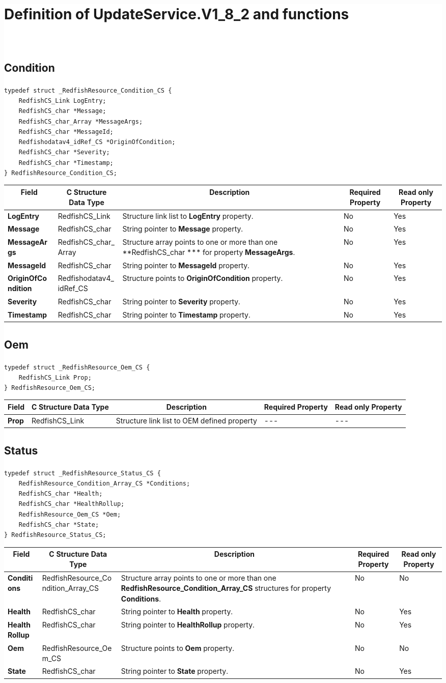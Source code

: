 # Definition of UpdateService.V1_8_2 and functions<br><br>

## Condition
    typedef struct _RedfishResource_Condition_CS {
        RedfishCS_Link LogEntry;
        RedfishCS_char *Message;
        RedfishCS_char_Array *MessageArgs;
        RedfishCS_char *MessageId;
        Redfishodatav4_idRef_CS *OriginOfCondition;
        RedfishCS_char *Severity;
        RedfishCS_char *Timestamp;
    } RedfishResource_Condition_CS;

|Field |C Structure Data Type|Description |Required Property|Read only Property
| ---  | --- | --- | --- | ---
|**LogEntry**|RedfishCS_Link| Structure link list to **LogEntry** property.| No| Yes
|**Message**|RedfishCS_char| String pointer to **Message** property.| No| Yes
|**MessageArgs**|RedfishCS_char_Array| Structure array points to one or more than one **RedfishCS_char *** for property **MessageArgs**.| No| Yes
|**MessageId**|RedfishCS_char| String pointer to **MessageId** property.| No| Yes
|**OriginOfCondition**|Redfishodatav4_idRef_CS| Structure points to **OriginOfCondition** property.| No| Yes
|**Severity**|RedfishCS_char| String pointer to **Severity** property.| No| Yes
|**Timestamp**|RedfishCS_char| String pointer to **Timestamp** property.| No| Yes


## Oem
    typedef struct _RedfishResource_Oem_CS {
        RedfishCS_Link Prop;
    } RedfishResource_Oem_CS;

|Field |C Structure Data Type|Description |Required Property|Read only Property
| ---  | --- | --- | --- | ---
|**Prop**|RedfishCS_Link| Structure link list to OEM defined property| ---| ---


## Status
    typedef struct _RedfishResource_Status_CS {
        RedfishResource_Condition_Array_CS *Conditions;
        RedfishCS_char *Health;
        RedfishCS_char *HealthRollup;
        RedfishResource_Oem_CS *Oem;
        RedfishCS_char *State;
    } RedfishResource_Status_CS;

|Field |C Structure Data Type|Description |Required Property|Read only Property
| ---  | --- | --- | --- | ---
|**Conditions**|RedfishResource_Condition_Array_CS| Structure array points to one or more than one **RedfishResource_Condition_Array_CS** structures for property **Conditions**.| No| No
|**Health**|RedfishCS_char| String pointer to **Health** property.| No| Yes
|**HealthRollup**|RedfishCS_char| String pointer to **HealthRollup** property.| No| Yes
|**Oem**|RedfishResource_Oem_CS| Structure points to **Oem** property.| No| No
|**State**|RedfishCS_char| String pointer to **State** property.| No| Yes
